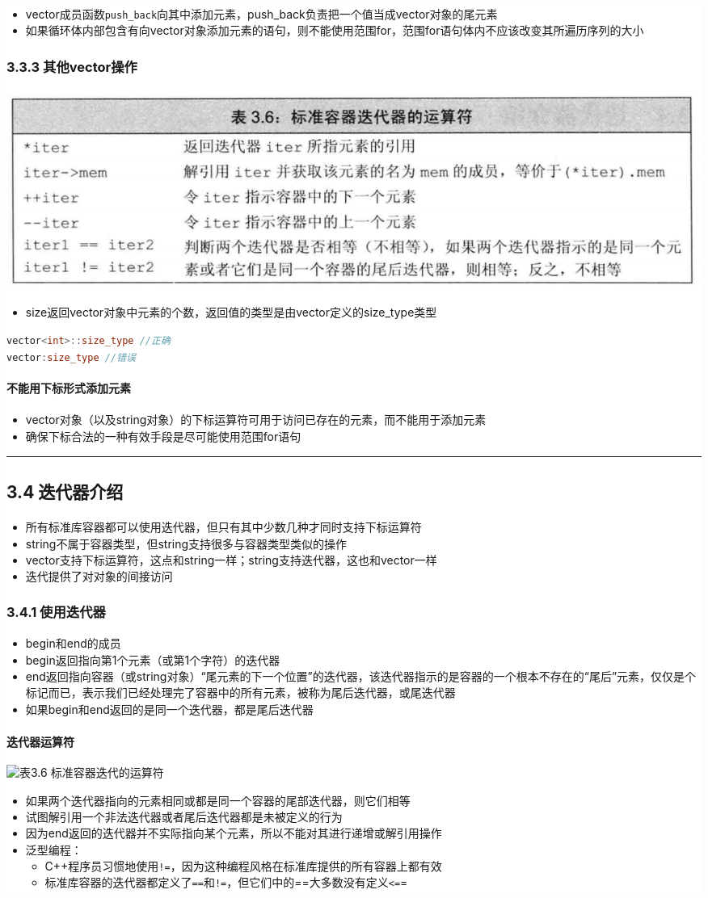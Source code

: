 - vector成员函数`push_back`向其中添加元素，push_back负责把一个值当成vector对象的尾元素
- 如果循环体内部包含有向vector对象添加元素的语句，则不能使用范围for，范围for语句体内不应该改变其所遍历序列的大小

### 3.3.3 其他vector操作

![表3.6 标准容器迭代的运算符](../../../pics/tb_3_6.png)

- size返回vector对象中元素的个数，返回值的类型是由vector定义的size_type类型

```c++
vector<int>::size_type //正确
vector:size_type //错误
```

#### 不能用下标形式添加元素

- vector对象（以及string对象）的下标运算符可用于访问已存在的元素，而不能用于添加元素
- 确保下标合法的一种有效手段是尽可能使用范围for语句

------

## 3.4 迭代器介绍

- 所有标准库容器都可以使用迭代器，但只有其中少数几种才同时支持下标运算符
- string不属于容器类型，但string支持很多与容器类型类似的操作
- vector支持下标运算符，这点和string一样；string支持迭代器，这也和vector一样
- 迭代提供了对对象的间接访问

### 3.4.1 使用迭代器

- begin和end的成员
- begin返回指向第1个元素（或第1个字符）的迭代器
- end返回指向容器（或string对象）“尾元素的下一个位置”的迭代器，该迭代器指示的是容器的一个根本不存在的“尾后”元素，仅仅是个标记而已，表示我们已经处理完了容器中的所有元素，被称为尾后迭代器，或尾迭代器
- 如果begin和end返回的是同一个迭代器，都是尾后迭代器

#### 迭代器运算符

![表3.6 标准容器迭代的运算符](https://raw.githubusercontent.com/guanjunjian/guanjunjian.github.io/master/img/study/study-20-cpp-primer-summary/tb_3_6.png)

- 如果两个迭代器指向的元素相同或都是同一个容器的尾部迭代器，则它们相等
- 试图解引用一个非法迭代器或者尾后迭代器都是未被定义的行为
- 因为end返回的迭代器并不实际指向某个元素，所以不能对其进行递增或解引用操作
- 泛型编程：
  - C++程序员习惯地使用`!=`，因为这种编程风格在标准库提供的所有容器上都有效
  - 标准库容器的迭代器都定义了`==`和`!=`，但它们中的==大多数没有定义`<=`=
